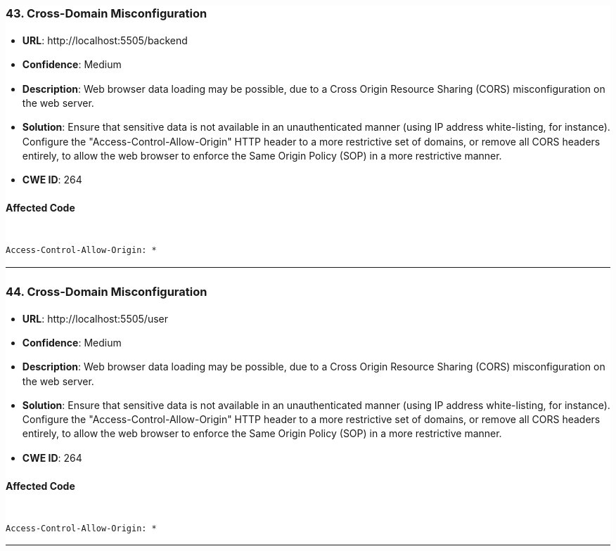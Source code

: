 ### 43. Cross-Domain Misconfiguration

- **URL**: http://localhost:5505/backend

- **Confidence**: Medium

- **Description**: Web browser data loading may be possible, due to a Cross Origin Resource Sharing (CORS) misconfiguration on the web server.

- **Solution**: Ensure that sensitive data is not available in an unauthenticated manner (using IP address white-listing, for instance).
Configure the "Access-Control-Allow-Origin" HTTP header to a more restrictive set of domains, or remove all CORS headers entirely, to allow the web browser to enforce the Same Origin Policy (SOP) in a more restrictive manner.

- **CWE ID**: 264


#### Affected Code


```

Access-Control-Allow-Origin: *

```


---

### 44. Cross-Domain Misconfiguration

- **URL**: http://localhost:5505/user

- **Confidence**: Medium

- **Description**: Web browser data loading may be possible, due to a Cross Origin Resource Sharing (CORS) misconfiguration on the web server.

- **Solution**: Ensure that sensitive data is not available in an unauthenticated manner (using IP address white-listing, for instance).
Configure the "Access-Control-Allow-Origin" HTTP header to a more restrictive set of domains, or remove all CORS headers entirely, to allow the web browser to enforce the Same Origin Policy (SOP) in a more restrictive manner.

- **CWE ID**: 264


#### Affected Code


```

Access-Control-Allow-Origin: *

```


---
